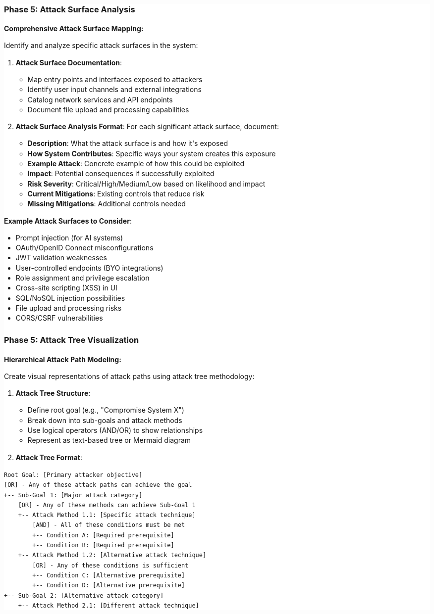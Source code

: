 ### Phase 5: Attack Surface Analysis

**Comprehensive Attack Surface Mapping:**

Identify and analyze specific attack surfaces in the system:

1. **Attack Surface Documentation**:
   - Map entry points and interfaces exposed to attackers
   - Identify user input channels and external integrations
   - Catalog network services and API endpoints
   - Document file upload and processing capabilities

2. **Attack Surface Analysis Format**:
   For each significant attack surface, document:
   - **Description**: What the attack surface is and how it's exposed
   - **How System Contributes**: Specific ways your system creates this exposure
   - **Example Attack**: Concrete example of how this could be exploited
   - **Impact**: Potential consequences if successfully exploited
   - **Risk Severity**: Critical/High/Medium/Low based on likelihood and impact
   - **Current Mitigations**: Existing controls that reduce risk
   - **Missing Mitigations**: Additional controls needed

**Example Attack Surfaces to Consider**:
- Prompt injection (for AI systems)
- OAuth/OpenID Connect misconfigurations
- JWT validation weaknesses
- User-controlled endpoints (BYO integrations)
- Role assignment and privilege escalation
- Cross-site scripting (XSS) in UI
- SQL/NoSQL injection possibilities
- File upload and processing risks
- CORS/CSRF vulnerabilities

### Phase 5: Attack Tree Visualization

**Hierarchical Attack Path Modeling:**

Create visual representations of attack paths using attack tree methodology:

1. **Attack Tree Structure**:
   - Define root goal (e.g., "Compromise System X")
   - Break down into sub-goals and attack methods
   - Use logical operators (AND/OR) to show relationships
   - Represent as text-based tree or Mermaid diagram

2. **Attack Tree Format**:
```
Root Goal: [Primary attacker objective]
[OR] - Any of these attack paths can achieve the goal
+-- Sub-Goal 1: [Major attack category]
    [OR] - Any of these methods can achieve Sub-Goal 1
    +-- Attack Method 1.1: [Specific attack technique]
        [AND] - All of these conditions must be met
        +-- Condition A: [Required prerequisite]
        +-- Condition B: [Required prerequisite]
    +-- Attack Method 1.2: [Alternative attack technique]
        [OR] - Any of these conditions is sufficient
        +-- Condition C: [Alternative prerequisite]
        +-- Condition D: [Alternative prerequisite]
+-- Sub-Goal 2: [Alternative attack category]
    +-- Attack Method 2.1: [Different attack technique]
```
